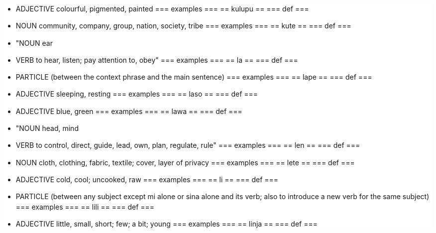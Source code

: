   - ADJECTIVE colourful, pigmented, painted
=== examples ===
== kulupu	 ==
=== def ===

  - NOUN community, company, group, nation, society, tribe
=== examples ===
== kute	 ==
=== def ===

  - "NOUN ear
  - VERB to hear, listen; pay attention to, obey"
=== examples ===
== la	 ==
=== def ===

  - PARTICLE (between the context phrase and the main sentence)
=== examples ===
== lape	 ==
=== def ===

  - ADJECTIVE sleeping, resting
=== examples ===
== laso	 ==
=== def ===

  - ADJECTIVE blue, green
=== examples ===
== lawa	 ==
=== def ===

  - "NOUN head, mind
  - VERB to control, direct, guide, lead, own, plan, regulate, rule"
=== examples ===
== len	 ==
=== def ===

  - NOUN cloth, clothing, fabric, textile; cover, layer of privacy
=== examples ===
== lete	 ==
=== def ===

  - ADJECTIVE cold, cool; uncooked, raw
=== examples ===
== li	 ==
=== def ===

  - PARTICLE (between any subject except mi alone or sina alone and its verb; also to introduce a new verb for the same subject)
=== examples ===
== lili	 ==
=== def ===

  - ADJECTIVE little, small, short; few; a bit; young
=== examples ===
== linja	 ==
=== def ===
